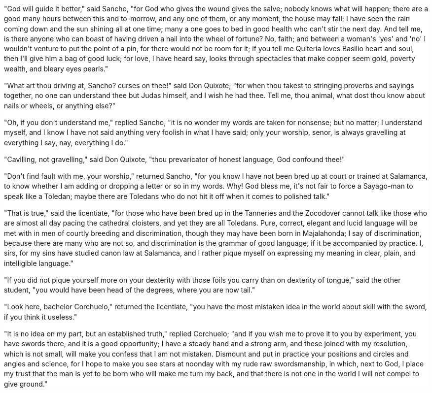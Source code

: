 "God will guide it better," said Sancho, "for God who gives the wound
gives the salve; nobody knows what will happen; there are a good many
hours between this and to-morrow, and any one of them, or any moment, the
house may fall; I have seen the rain coming down and the sun shining all
at one time; many a one goes to bed in good health who can't stir the
next day. And tell me, is there anyone who can boast of having driven a
nail into the wheel of fortune? No, faith; and between a woman's 'yes'
and 'no' I wouldn't venture to put the point of a pin, for there would
not be room for it; if you tell me Quiteria loves Basilio heart and soul,
then I'll give him a bag of good luck; for love, I have heard say, looks
through spectacles that make copper seem gold, poverty wealth, and bleary
eyes pearls."

"What art thou driving at, Sancho? curses on thee!" said Don Quixote;
"for when thou takest to stringing proverbs and sayings together, no one
can understand thee but Judas himself, and I wish he had thee. Tell me,
thou animal, what dost thou know about nails or wheels, or anything
else?"

"Oh, if you don't understand me," replied Sancho, "it is no wonder my
words are taken for nonsense; but no matter; I understand myself, and I
know I have not said anything very foolish in what I have said; only your
worship, senor, is always gravelling at everything I say, nay, everything
I do."

"Cavilling, not gravelling," said Don Quixote, "thou prevaricator of
honest language, God confound thee!"

"Don't find fault with me, your worship," returned Sancho, "for you know
I have not been bred up at court or trained at Salamanca, to know whether
I am adding or dropping a letter or so in my words. Why! God bless me,
it's not fair to force a Sayago-man to speak like a Toledan; maybe there
are Toledans who do not hit it off when it comes to polished talk."

"That is true," said the licentiate, "for those who have been bred up in
the Tanneries and the Zocodover cannot talk like those who are almost all
day pacing the cathedral cloisters, and yet they are all Toledans. Pure,
correct, elegant and lucid language will be met with in men of courtly
breeding and discrimination, though they may have been born in
Majalahonda; I say of discrimination, because there are many who are not
so, and discrimination is the grammar of good language, if it be
accompanied by practice. I, sirs, for my sins have studied canon law at
Salamanca, and I rather pique myself on expressing my meaning in clear,
plain, and intelligible language."

"If you did not pique yourself more on your dexterity with those foils
you carry than on dexterity of tongue," said the other student, "you
would have been head of the degrees, where you are now tail."

"Look here, bachelor Corchuelo," returned the licentiate, "you have the
most mistaken idea in the world about skill with the sword, if you think
it useless."

"It is no idea on my part, but an established truth," replied Corchuelo;
"and if you wish me to prove it to you by experiment, you have swords
there, and it is a good opportunity; I have a steady hand and a strong
arm, and these joined with my resolution, which is not small, will make
you confess that I am not mistaken. Dismount and put in practice your
positions and circles and angles and science, for I hope to make you see
stars at noonday with my rude raw swordsmanship, in which, next to God, I
place my trust that the man is yet to be born who will make me turn my
back, and that there is not one in the world I will not compel to give
ground."
